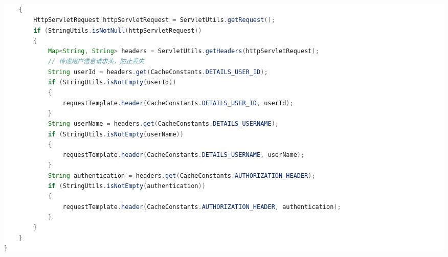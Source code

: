 ```java
    {
        HttpServletRequest httpServletRequest = ServletUtils.getRequest();
        if (StringUtils.isNotNull(httpServletRequest))
        {
            Map<String, String> headers = ServletUtils.getHeaders(httpServletRequest);
            // 传递用户信息请求头，防止丢失
            String userId = headers.get(CacheConstants.DETAILS_USER_ID);
            if (StringUtils.isNotEmpty(userId))
            {
                requestTemplate.header(CacheConstants.DETAILS_USER_ID, userId);
            }
            String userName = headers.get(CacheConstants.DETAILS_USERNAME);
            if (StringUtils.isNotEmpty(userName))
            {
                requestTemplate.header(CacheConstants.DETAILS_USERNAME, userName);
            }
            String authentication = headers.get(CacheConstants.AUTHORIZATION_HEADER);
            if (StringUtils.isNotEmpty(authentication))
            {
                requestTemplate.header(CacheConstants.AUTHORIZATION_HEADER, authentication);
            }
        }
    }
}
```